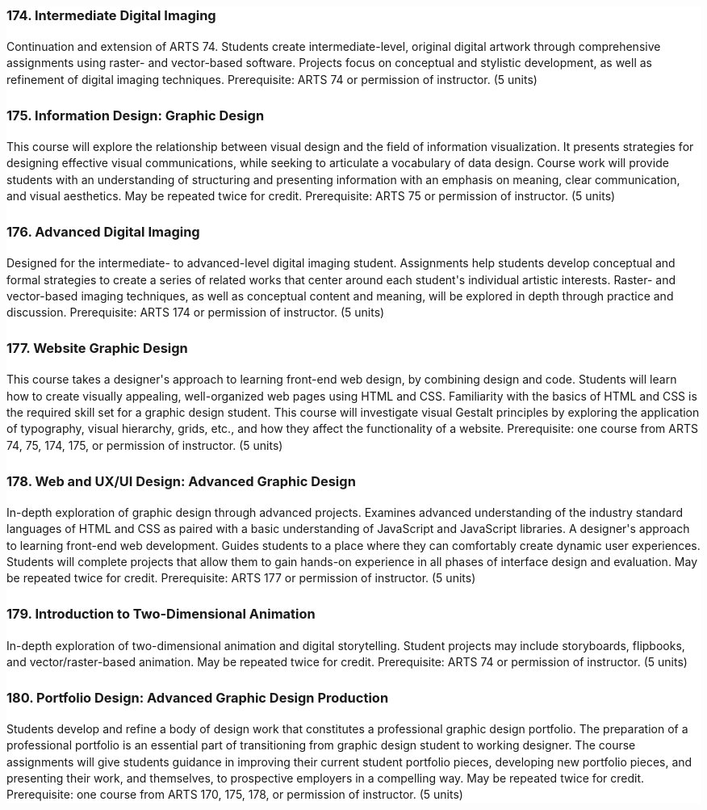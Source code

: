 ### 174. Intermediate Digital Imaging

Continuation and extension of ARTS 74. Students create intermediate-level, original digital artwork through comprehensive assignments using raster- and vector-based software. Projects focus on conceptual and stylistic development, as well as refinement of digital imaging techniques. Prerequisite: ARTS 74 or permission of instructor. (5 units)

### 175. Information Design: Graphic Design 

This course will explore the relationship between visual design and the field of information visualization. It presents strategies for designing effective visual communications, while seeking to articulate a vocabulary of data design. Course work will provide students with an understanding of structuring and presenting information with an emphasis on meaning, clear communication, and visual aesthetics. May be repeated twice for credit. Prerequisite: ARTS 75 or permission of instructor. (5 units)

### 176. Advanced Digital Imaging

Designed for the intermediate- to advanced-level digital imaging student. Assignments help students develop conceptual and formal strategies to create a series of related works that center around each student's individual artistic interests. Raster- and vector-based imaging techniques, as well as conceptual content and meaning, will be explored in depth through practice and discussion. Prerequisite: ARTS 174 or permission of instructor. (5 units)

### 177. Website Graphic Design

This course takes a designer's approach to learning front-end web design, by combining design and code. Students will learn how to create visually appealing, well-organized web pages using HTML and CSS. Familiarity with the basics of HTML and CSS is the required skill set for a graphic design student. This course will investigate visual Gestalt principles by exploring the application of typography, visual hierarchy, grids, etc., and how they affect the functionality of a website. Prerequisite: one course from ARTS 74, 75, 174, 175, or permission of instructor. (5 units)

### 178. Web and UX/UI Design: Advanced Graphic Design

In-depth exploration of graphic design through advanced projects. Examines advanced understanding of the industry standard languages of HTML and CSS as paired with a basic understanding of JavaScript and JavaScript libraries. A designer's approach to learning front-end web development. Guides students to a place where they can comfortably create dynamic user experiences. Students will complete projects that allow them to gain hands-on experience in all phases of interface design and evaluation. May be repeated twice for credit. Prerequisite: ARTS 177 or permission of instructor. (5 units)

### 179. Introduction to Two-Dimensional Animation

In-depth exploration of two-dimensional animation and digital storytelling. Student projects may include storyboards, flipbooks, and vector/raster-based animation. May be repeated twice for credit. Prerequisite: ARTS 74 or permission of instructor. (5 units)

### 180. Portfolio Design: Advanced Graphic Design Production

Students develop and refine a body of design work that constitutes a professional graphic design portfolio. The preparation of a professional portfolio is an essential part of transitioning from graphic design student to working designer. The course assignments will give students guidance in improving their current student portfolio pieces, developing new portfolio pieces, and presenting their work, and themselves, to prospective employers in a compelling way. May be repeated twice for credit. Prerequisite: one course from ARTS 170, 175, 178, or permission of instructor. (5 units)
